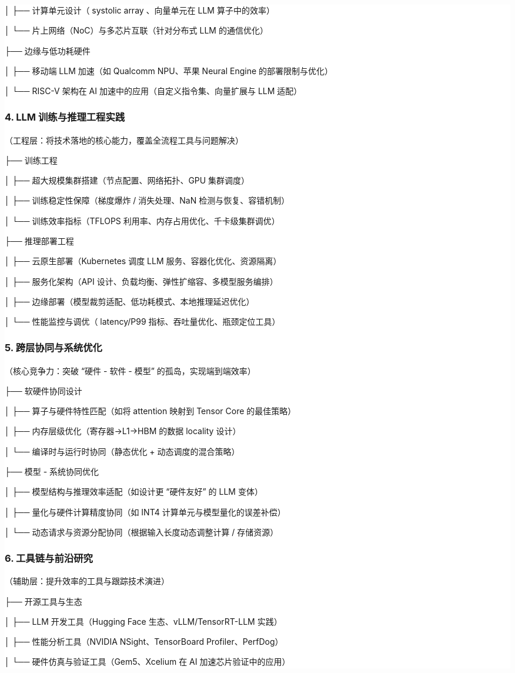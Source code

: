 │ ├── 计算单元设计（ systolic array 、向量单元在 LLM 算子中的效率）

│ └── 片上网络（NoC）与多芯片互联（针对分布式 LLM 的通信优化）

├── 边缘与低功耗硬件

│ ├── 移动端 LLM 加速（如 Qualcomm NPU、苹果 Neural Engine 的部署限制与优化）

│ └── RISC-V 架构在 AI 加速中的应用（自定义指令集、向量扩展与 LLM 适配）

### **4. LLM 训练与推理工程实践**

（工程层：将技术落地的核心能力，覆盖全流程工具与问题解决）

├── 训练工程

│ ├── 超大规模集群搭建（节点配置、网络拓扑、GPU 集群调度）

│ ├── 训练稳定性保障（梯度爆炸 / 消失处理、NaN 检测与恢复、容错机制）

│ └── 训练效率指标（TFLOPS 利用率、内存占用优化、千卡级集群调优）

├── 推理部署工程

│ ├── 云原生部署（Kubernetes 调度 LLM 服务、容器化优化、资源隔离）

│ ├── 服务化架构（API 设计、负载均衡、弹性扩缩容、多模型服务编排）

│ ├── 边缘部署（模型裁剪适配、低功耗模式、本地推理延迟优化）

│ └── 性能监控与调优（ latency/P99 指标、吞吐量优化、瓶颈定位工具）

### **5. 跨层协同与系统优化**

（核心竞争力：突破 “硬件 - 软件 - 模型” 的孤岛，实现端到端效率）

├── 软硬件协同设计

│ ├── 算子与硬件特性匹配（如将 attention 映射到 Tensor Core 的最佳策略）

│ ├── 内存层级优化（寄存器→L1→HBM 的数据 locality 设计）

│ └── 编译时与运行时协同（静态优化 + 动态调度的混合策略）

├── 模型 - 系统协同优化

│ ├── 模型结构与推理效率适配（如设计更 “硬件友好” 的 LLM 变体）

│ ├── 量化与硬件计算精度协同（如 INT4 计算单元与模型量化的误差补偿）

│ └── 动态请求与资源分配协同（根据输入长度动态调整计算 / 存储资源）

### **6. 工具链与前沿研究**

（辅助层：提升效率的工具与跟踪技术演进）

├── 开源工具与生态

│ ├── LLM 开发工具（Hugging Face 生态、vLLM/TensorRT-LLM 实践）

│ ├── 性能分析工具（NVIDIA NSight、TensorBoard Profiler、PerfDog）

│ └── 硬件仿真与验证工具（Gem5、Xcelium 在 AI 加速芯片验证中的应用）
